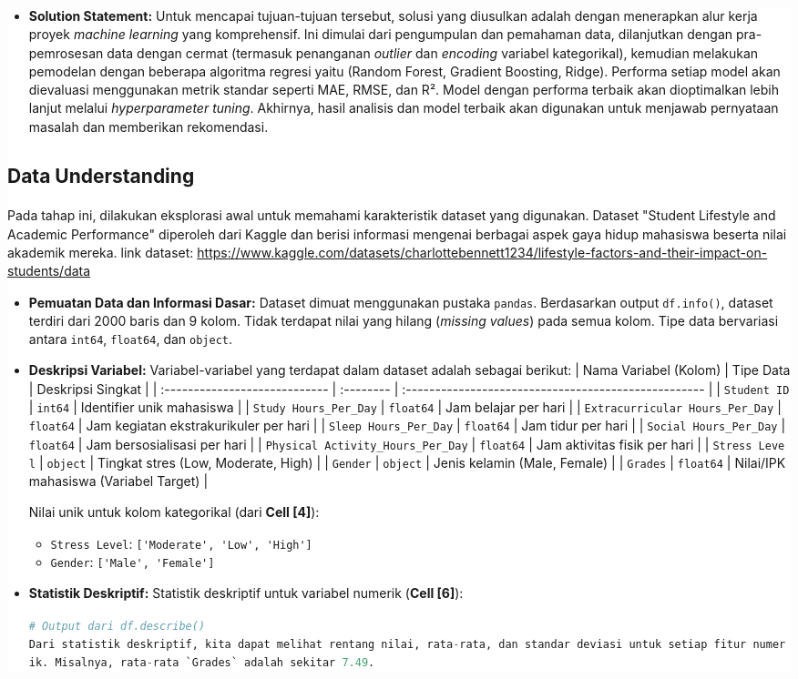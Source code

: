 * **Solution Statement:** Untuk mencapai tujuan-tujuan tersebut, solusi yang diusulkan adalah dengan menerapkan alur kerja proyek *machine learning* yang komprehensif. Ini dimulai dari pengumpulan dan pemahaman data, dilanjutkan dengan pra-pemrosesan data dengan cermat (termasuk penanganan *outlier* dan *encoding* variabel kategorikal), kemudian melakukan pemodelan dengan beberapa algoritma regresi yaitu (Random Forest, Gradient Boosting, Ridge). Performa setiap model akan dievaluasi menggunakan metrik standar seperti MAE, RMSE, dan R². Model dengan performa terbaik akan dioptimalkan lebih lanjut melalui *hyperparameter tuning*. Akhirnya, hasil analisis dan model terbaik akan digunakan untuk menjawab pernyataan masalah dan memberikan rekomendasi.

## Data Understanding

Pada tahap ini, dilakukan eksplorasi awal untuk memahami karakteristik dataset yang digunakan. Dataset "Student Lifestyle and Academic Performance" diperoleh dari Kaggle dan berisi informasi mengenai berbagai aspek gaya hidup mahasiswa beserta nilai akademik mereka.
link dataset: https://www.kaggle.com/datasets/charlottebennett1234/lifestyle-factors-and-their-impact-on-students/data

* **Pemuatan Data dan Informasi Dasar:**
    Dataset dimuat menggunakan pustaka `pandas`.
    Berdasarkan output `df.info()`, dataset terdiri dari 2000 baris dan 9 kolom. Tidak terdapat nilai yang hilang (*missing values*) pada semua kolom. Tipe data bervariasi antara `int64`, `float64`, dan `object`.

* **Deskripsi Variabel:**
    Variabel-variabel yang terdapat dalam dataset adalah sebagai berikut:
    | Nama Variabel (Kolom)         | Tipe Data | Deskripsi Singkat                                    |
    | :---------------------------- | :-------- | :--------------------------------------------------- |
    | `Student ID`                  | `int64`   | Identifier unik mahasiswa                            |
    | `Study Hours_Per_Day`         | `float64` | Jam belajar per hari                                 |
    | `Extracurricular Hours_Per_Day` | `float64` | Jam kegiatan ekstrakurikuler per hari                |
    | `Sleep Hours_Per_Day`         | `float64` | Jam tidur per hari                                   |
    | `Social Hours_Per_Day`        | `float64` | Jam bersosialisasi per hari                          |
    | `Physical Activity_Hours_Per_Day` | `float64` | Jam aktivitas fisik per hari                       |
    | `Stress Level`                | `object`  | Tingkat stres (Low, Moderate, High)                |
    | `Gender`                      | `object`  | Jenis kelamin (Male, Female)                         |
    | `Grades`                      | `float64` | Nilai/IPK mahasiswa (Variabel Target)                |

    Nilai unik untuk kolom kategorikal (dari **Cell [4]**):
    * `Stress Level`: `['Moderate', 'Low', 'High']`
    * `Gender`: `['Male', 'Female']`

* **Statistik Deskriptif:**
    Statistik deskriptif untuk variabel numerik (**Cell [6]**):
    ```python
    # Output dari df.describe()
    Dari statistik deskriptif, kita dapat melihat rentang nilai, rata-rata, dan standar deviasi untuk setiap fitur numerik. Misalnya, rata-rata `Grades` adalah sekitar 7.49.
    ```
    